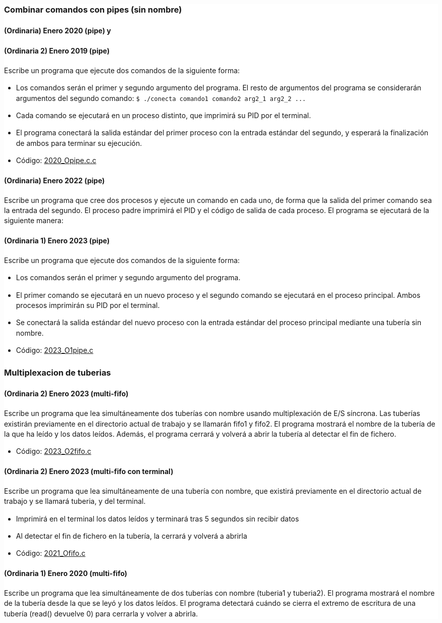 ### Combinar comandos con pipes (sin nombre)

#### (Ordinaria) Enero 2020 (pipe) y
#### (Ordinaria 2) Enero 2019 (pipe) 
Escribe un programa que ejecute dos comandos de la siguiente forma: 
- Los comandos serán el primer y segundo argumento del programa. El resto de argumentos del programa se considerarán argumentos del segundo comando: ```$ ./conecta comando1 comando2 arg2_1 arg2_2 ...```
- Cada comando se ejecutará en un proceso distinto, que imprimirá su PID por el terminal.
- El programa conectará la salida estándar del primer proceso con la entrada estándar del segundo, y esperará la finalización de ambos para terminar su ejecución.

- Código: [2020_Opipe.c.c](https://github.com/Danipiza/UCM/blob/main/4to/1er_cuatrimestre/ASOR/SO/Examenes/2020_Opipe.c.c)

#### (Ordinaria) Enero 2022 (pipe)
Escribe un programa que cree dos procesos y ejecute un comando en cada uno, de forma que la salida del primer comando sea la entrada del segundo. El proceso padre imprimirá el PID y el código de salida de cada proceso. El programa se ejecutará de la siguiente manera:

#### (Ordinaria 1) Enero 2023 (pipe)
Escribe un programa que ejecute dos comandos de la siguiente forma:
- Los comandos serán el primer y segundo argumento del programa.
- El primer comando se ejecutará en un nuevo proceso y el segundo comando se ejecutará en el proceso principal. Ambos procesos imprimirán su PID por el terminal.
- Se conectará la salida estándar del nuevo proceso con la entrada estándar del proceso principal mediante una tubería sin nombre.

- Código: [2023_O1pipe.c](https://github.com/Danipiza/UCM/blob/main/4to/1er_cuatrimestre/ASOR/SO/Examenes/2023_O1pipe.c)


### Multiplexacion de tuberias

####  (Ordinaria 2) Enero 2023 (multi-fifo)
Escribe un programa que lea simultáneamente dos tuberías con nombre usando multiplexación de E/S síncrona. Las tuberías existirán previamente en el directorio actual de trabajo y se llamarán fifo1 y fifo2. El programa mostrará el nombre de la tubería de la que ha leído y los datos leídos. Además, el programa cerrará y volverá a abrir la tubería al detectar el fin de fichero.

- Código: [2023_O2fifo.c](https://github.com/Danipiza/UCM/blob/main/4to/1er_cuatrimestre/ASOR/SO/Examenes/2023_O2fifo.c)

####  (Ordinaria 2) Enero 2023 (multi-fifo con terminal)
Escribe un programa que lea simultáneamente de una tubería con nombre, que existirá previamente en el directorio actual de trabajo y se llamará tuberia, y del terminal.
- Imprimirá en el terminal los datos leídos y terminará tras 5 segundos sin recibir datos 
- Al detectar el fin de fichero en la tubería, la cerrará y volverá a abrirla 

- Código: [2021_Ofifo.c](https://github.com/Danipiza/UCM/blob/main/4to/1er_cuatrimestre/ASOR/SO/Examenes/2021_Ofifo.c)

#### (Ordinaria 1) Enero 2020 (multi-fifo)
Escribe un programa que lea simultáneamente de dos tuberías con nombre (tuberia1 y tuberia2). El programa mostrará el nombre de la tubería desde la que se leyó y los datos leídos. El programa detectará cuándo se cierra el extremo de escritura de una tubería (read() devuelve 0) para cerrarla y volver a abrirla.
